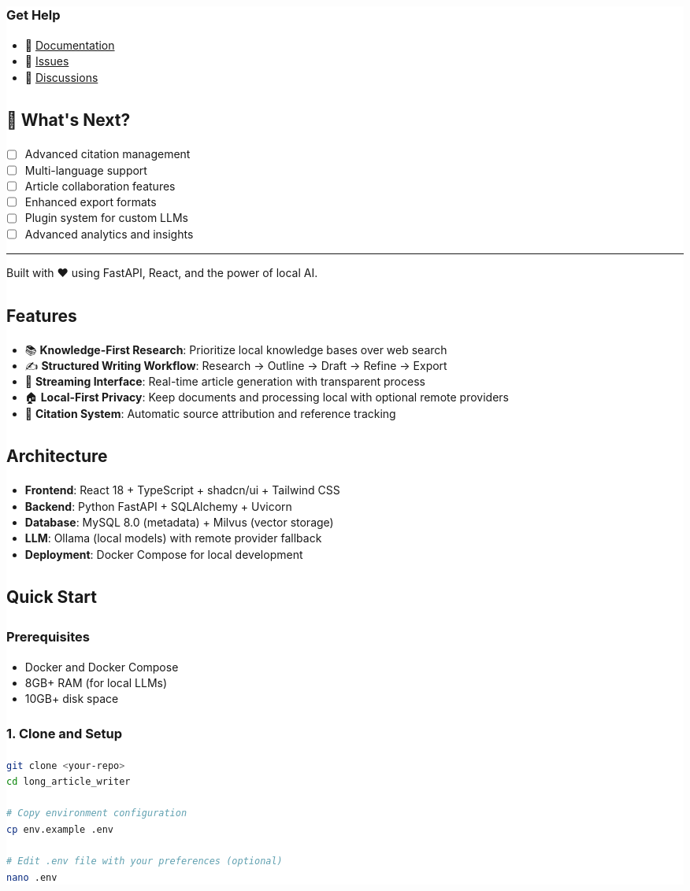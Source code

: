 ### Get Help
- 📖 [Documentation](./docs/)
- 🐛 [Issues](https://github.com/brookyu/long_article_writer/issues)
- 💬 [Discussions](https://github.com/brookyu/long_article_writer/discussions)

## 🚀 What's Next?

- [ ] Advanced citation management
- [ ] Multi-language support
- [ ] Article collaboration features
- [ ] Enhanced export formats
- [ ] Plugin system for custom LLMs
- [ ] Advanced analytics and insights

---

Built with ❤️ using FastAPI, React, and the power of local AI.

## Features

- 📚 **Knowledge-First Research**: Prioritize local knowledge bases over web search
- ✍️ **Structured Writing Workflow**: Research → Outline → Draft → Refine → Export
- 🔄 **Streaming Interface**: Real-time article generation with transparent process
- 🏠 **Local-First Privacy**: Keep documents and processing local with optional remote providers
- 📄 **Citation System**: Automatic source attribution and reference tracking

## Architecture

- **Frontend**: React 18 + TypeScript + shadcn/ui + Tailwind CSS
- **Backend**: Python FastAPI + SQLAlchemy + Uvicorn
- **Database**: MySQL 8.0 (metadata) + Milvus (vector storage)
- **LLM**: Ollama (local models) with remote provider fallback
- **Deployment**: Docker Compose for local development

## Quick Start

### Prerequisites

- Docker and Docker Compose
- 8GB+ RAM (for local LLMs)
- 10GB+ disk space

### 1. Clone and Setup

```bash
git clone <your-repo>
cd long_article_writer

# Copy environment configuration
cp env.example .env

# Edit .env file with your preferences (optional)
nano .env
```
